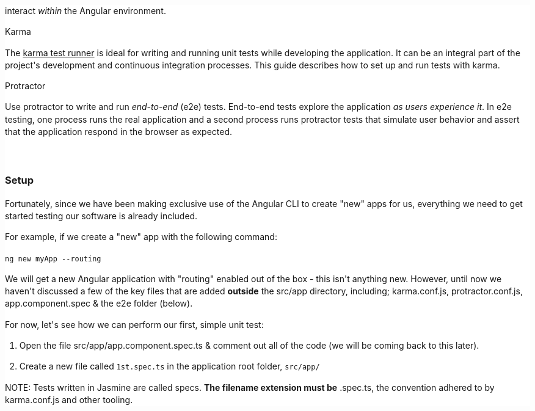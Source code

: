 interact <em>within</em> the Angular environment.</p>
    </td>
  </tr>
  <tr style="top">
    <td style="vertical-align: top">
      Karma
    </td>
    <td>
<p>      The <a href="https://karma-runner.github.io/1.0/index.html">karma test runner</a>
is ideal for writing and running unit tests while developing the application.
It can be an integral part of the project's development and continuous integration processes.
This guide describes how to set up and run tests with karma.</p>
    </td>
  </tr>
  <tr style="top">
    <td style="vertical-align: top">
      Protractor
    </td>
    <td>
<p>      Use protractor to write and run <em>end-to-end</em> (e2e) tests.
End-to-end tests explore the application <em>as users experience it</em>.
In e2e testing, one process runs the real application
and a second process runs protractor tests that simulate user behavior
and assert that the application respond in the browser as expected.</p>
    </td>
  </tr>
</tbody></table>

<br>

### Setup

Fortunately, since we have been making exclusive use of the Angular CLI to create "new" apps for us, everything we need to get started testing our software is already included.  

For example, if we create a "new" app with the following command:

```
ng new myApp --routing
```

We will get a new Angular application with "routing" enabled out of the box - this isn't anything new.  However, until now we haven't discussed a few of the key files that are added **outside** the src/app directory, including; karma.conf.js, protractor.conf.js, app.component.spec & the e2e folder (below).

For now, let's see how we can perform our first, simple unit test:

1. Open the file src/app/app.component.spec.ts & comment out all of the code (we will be coming back to this later).

2. Create a new file called `1st.spec.ts` in the application root folder, `src/app/`

  NOTE: Tests written in Jasmine are called specs. **The filename extension must be** .spec.ts, the convention adhered to by karma.conf.js and other tooling.
  